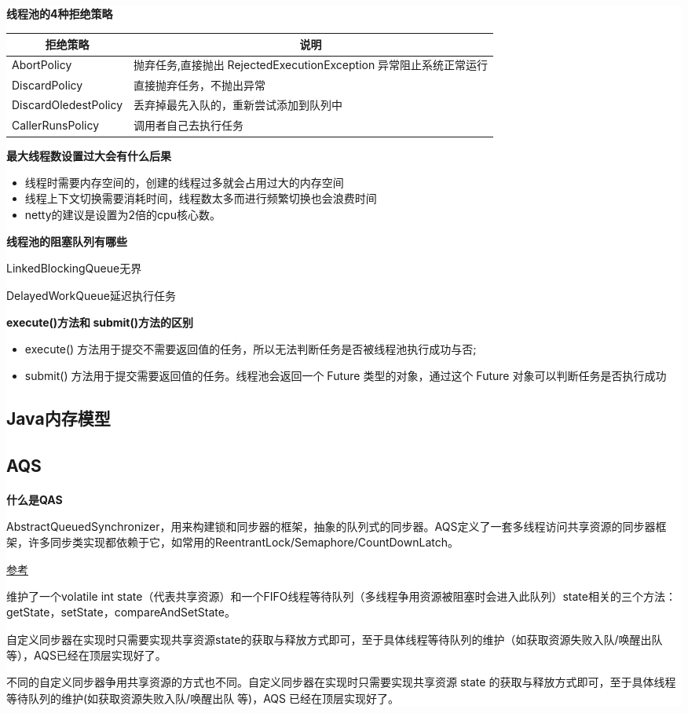 

**线程池的4种拒绝策略**

| 拒绝策略             | 说明                                                         |
| -------------------- | ------------------------------------------------------------ |
| AbortPolicy          | 抛弃任务,直接抛出 RejectedExecutionException 异常阻止系统正常运行 |
| DiscardPolicy        | 直接抛弃任务，不抛出异常                                     |
| DiscardOledestPolicy | 丢弃掉最先入队的，重新尝试添加到队列中                       |
| CallerRunsPolicy     | 调用者自己去执行任务                                         |

   

**最大线程数设置过大会有什么后果**

* 线程时需要内存空间的，创建的线程过多就会占用过大的内存空间
* 线程上下文切换需要消耗时间，线程数太多而进行频繁切换也会浪费时间
* netty的建议是设置为2倍的cpu核心数。 



**线程池的阻塞队列有哪些**

LinkedBlockingQueue无界

DelayedWorkQueue延迟执行任务



**execute()方法和 submit()方法的区别**

* execute() 方法用于提交不需要返回值的任务，所以无法判断任务是否被线程池执行成功与否;

* submit() 方法用于提交需要返回值的任务。线程池会返回一个 Future 类型的对象，通过这个 Future 对象可以判断任务是否执行成功





## **Java内存模型**



## AQS



**什么是QAS**

AbstractQueuedSynchronizer，用来构建锁和同步器的框架，抽象的队列式的同步器。AQS定义了一套多线程访问共享资源的同步器框架，许多同步类实现都依赖于它，如常用的ReentrantLock/Semaphore/CountDownLatch。

[参考](https://www.cnblogs.com/waterystone/p/4920797.html)

维护了一个volatile int state（代表共享资源）和一个FIFO线程等待队列（多线程争用资源被阻塞时会进入此队列）state相关的三个方法：getState，setState，compareAndSetState。

自定义同步器在实现时只需要实现共享资源state的获取与释放方式即可，至于具体线程等待队列的维护（如获取资源失败入队/唤醒出队等），AQS已经在顶层实现好了。

不同的自定义同步器争用共享资源的方式也不同。自定义同步器在实现时只需要实现共享资源 state 的获取与释放方式即可，至于具体线程等待队列的维护(如获取资源失败入队/唤醒出队 等)，AQS 已经在顶层实现好了。
